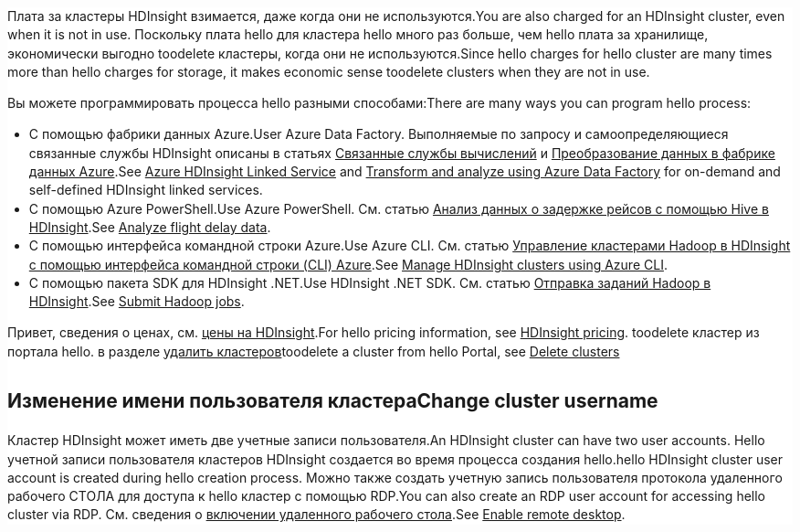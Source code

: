 <span data-ttu-id="6dd8b-249">Плата за кластеры HDInsight взимается, даже когда они не используются.</span><span class="sxs-lookup"><span data-stu-id="6dd8b-249">You are also charged for an HDInsight cluster, even when it is not in use.</span></span> <span data-ttu-id="6dd8b-250">Поскольку плата hello для кластера hello много раз больше, чем hello плата за хранилище, экономически выгодно toodelete кластеры, когда они не используются.</span><span class="sxs-lookup"><span data-stu-id="6dd8b-250">Since hello charges for hello cluster are many times more than hello charges for storage, it makes economic sense toodelete clusters when they are not in use.</span></span>

<span data-ttu-id="6dd8b-251">Вы можете программировать процесса hello разными способами:</span><span class="sxs-lookup"><span data-stu-id="6dd8b-251">There are many ways you can program hello process:</span></span>

* <span data-ttu-id="6dd8b-252">С помощью фабрики данных Azure.</span><span class="sxs-lookup"><span data-stu-id="6dd8b-252">User Azure Data Factory.</span></span> <span data-ttu-id="6dd8b-253">Выполняемые по запросу и самоопределяющиеся связанные службы HDInsight описаны в статьях [Связанные службы вычислений](../data-factory/data-factory-compute-linked-services.md) и [Преобразование данных в фабрике данных Azure](../data-factory/data-factory-data-transformation-activities.md).</span><span class="sxs-lookup"><span data-stu-id="6dd8b-253">See [Azure HDInsight Linked Service](../data-factory/data-factory-compute-linked-services.md) and [Transform and analyze using Azure Data Factory](../data-factory/data-factory-data-transformation-activities.md) for on-demand and self-defined HDInsight linked services.</span></span>
* <span data-ttu-id="6dd8b-254">С помощью Azure PowerShell.</span><span class="sxs-lookup"><span data-stu-id="6dd8b-254">Use Azure PowerShell.</span></span>  <span data-ttu-id="6dd8b-255">См. статью [Анализ данных о задержке рейсов с помощью Hive в HDInsight](hdinsight-analyze-flight-delay-data.md).</span><span class="sxs-lookup"><span data-stu-id="6dd8b-255">See [Analyze flight delay data](hdinsight-analyze-flight-delay-data.md).</span></span>
* <span data-ttu-id="6dd8b-256">С помощью интерфейса командной строки Azure.</span><span class="sxs-lookup"><span data-stu-id="6dd8b-256">Use Azure CLI.</span></span> <span data-ttu-id="6dd8b-257">См. статью [Управление кластерами Hadoop в HDInsight с помощью интерфейса командной строки (CLI) Azure](hdinsight-administer-use-command-line.md).</span><span class="sxs-lookup"><span data-stu-id="6dd8b-257">See [Manage HDInsight clusters using Azure CLI](hdinsight-administer-use-command-line.md).</span></span>
* <span data-ttu-id="6dd8b-258">С помощью пакета SDK для HDInsight .NET.</span><span class="sxs-lookup"><span data-stu-id="6dd8b-258">Use HDInsight .NET SDK.</span></span> <span data-ttu-id="6dd8b-259">См. статью [Отправка заданий Hadoop в HDInsight](hdinsight-submit-hadoop-jobs-programmatically.md).</span><span class="sxs-lookup"><span data-stu-id="6dd8b-259">See [Submit Hadoop jobs](hdinsight-submit-hadoop-jobs-programmatically.md).</span></span>

<span data-ttu-id="6dd8b-260">Привет, сведения о ценах, см. [цены на HDInsight](https://azure.microsoft.com/pricing/details/hdinsight/).</span><span class="sxs-lookup"><span data-stu-id="6dd8b-260">For hello pricing information, see [HDInsight pricing](https://azure.microsoft.com/pricing/details/hdinsight/).</span></span> <span data-ttu-id="6dd8b-261">toodelete кластер из портала hello. в разделе [удалить кластеров](#delete-clusters)</span><span class="sxs-lookup"><span data-stu-id="6dd8b-261">toodelete a cluster from hello Portal, see [Delete clusters](#delete-clusters)</span></span>

## <a name="change-cluster-username"></a><span data-ttu-id="6dd8b-262">Изменение имени пользователя кластера</span><span class="sxs-lookup"><span data-stu-id="6dd8b-262">Change cluster username</span></span>
<span data-ttu-id="6dd8b-263">Кластер HDInsight может иметь две учетные записи пользователя.</span><span class="sxs-lookup"><span data-stu-id="6dd8b-263">An HDInsight cluster can have two user accounts.</span></span> <span data-ttu-id="6dd8b-264">Hello учетной записи пользователя кластеров HDInsight создается во время процесса создания hello.</span><span class="sxs-lookup"><span data-stu-id="6dd8b-264">hello HDInsight cluster user account is created during hello creation process.</span></span> <span data-ttu-id="6dd8b-265">Можно также создать учетную запись пользователя протокола удаленного рабочего СТОЛА для доступа к hello кластер с помощью RDP.</span><span class="sxs-lookup"><span data-stu-id="6dd8b-265">You can also create an RDP user account for accessing hello cluster via RDP.</span></span> <span data-ttu-id="6dd8b-266">См. сведения о [включении удаленного рабочего стола](#connect-to-hdinsight-clusters-by-using-rdp).</span><span class="sxs-lookup"><span data-stu-id="6dd8b-266">See [Enable remote desktop](#connect-to-hdinsight-clusters-by-using-rdp).</span></span>
